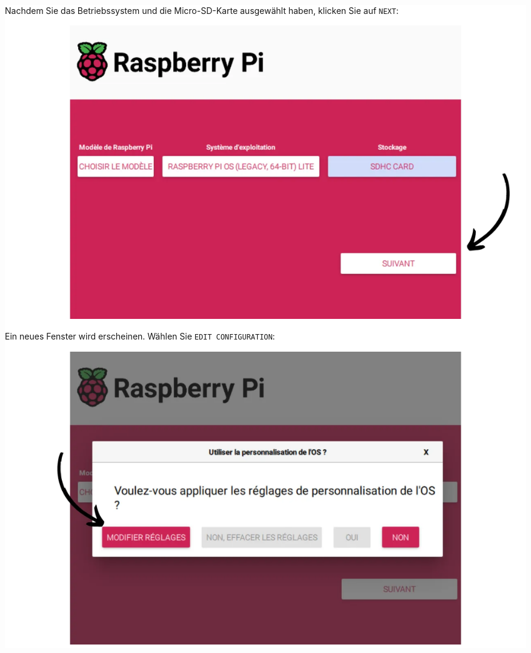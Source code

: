 Nachdem Sie das Betriebssystem und die Micro-SD-Karte ausgewählt haben, klicken Sie auf `NEXT`:

![choose next](assets/notext/14.webp)

Ein neues Fenster wird erscheinen. Wählen Sie `EDIT CONFIGURATION`:

![edit settings](assets/notext/15.webp)
